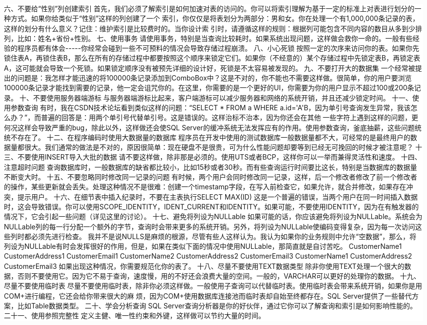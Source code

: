 六、不要给“性别”列创建索引
首先，我们必须了解索引是如何加速对表的访问的。你可以将索引理解为基于一定的标准上对表进行划分的一种方式。如果你给类似于“性别”这样的列创建了一个 索引，你仅仅是将表划分为两部分：男和女。你在处理一个有1,000,000条记录的表，这样的划分有什么意义？记住：维护索引是比较费时的。当你设计索 引时，请遵循这样的规则：根据列可能包含不同内容的数目从多到少排列，比如：姓名\+省份\+性别。
七、使用事务
请使用事务，特别是当查询比较耗时。如果系统出现问题，这样做会救你一命的。一般有些经验的程序员都有体会\-----你经常会碰到一些不可预料的情况会导致存储过程崩溃。
八、小心死锁
按照一定的次序来访问你的表。如果你先锁住表A，再锁住表B，那么在所有的存储过程中都要按照这个顺序来锁定它们。如果你（不经意的）某个存储过程中先锁定表B，再锁定表A，这可能就会导致一个死锁。如果锁定顺序没有被预先详细的设计好，死锁是不太容易被发现的。
九、不要打开大的数据集
一个经常被提出的问题是：我怎样才能迅速的将100000条记录添加到ComboBox中？这是不对的，你不能也不需要这样做。很简单，你的用户要浏览 100000条记录才能找到需要的记录，他一定会诅咒你的。在这里，你需要的是一个更好的UI，你需要为你的用户显示不超过100或200条记录。
十、不要使用服务器端游标
与服务器端游标比起来，客户端游标可以减少服务器和网络的系统开销，并且还减少锁定时间。
十一、使用参数查询
有时，我在CSDN技术论坛看到类似这样的问题：“SELECT \* FROM a WHERE a.id='A'B，因为单引号查询发生异常，我该怎么办？”，而普遍的回答是：用两个单引号代替单引号。这是错误的。这样治标不治本，因为你还会在其他 一些字符上遇到这样的问题，更何况这样会导致严重的bug，除此以外，这样做还会使SQL Server的缓冲系统无法发挥应有的作用。使用参数查询，釜底抽薪，这些问题统统不存在了。
十二、在程序编码时使用大数据量的数据库
程序员在开发中使用的测试数据库一般数据量都不大，可经常的是最终用户的数据量都很大。我们通常的做法是不对的，原因很简单：现在硬盘不是很贵，可为什么性能问题却要等到已经无可挽回的时候才被注意呢？
十三、不要使用INSERT导入大批的数据
请不要这样做，除非那是必须的。使用UTS或者BCP，这样你可以一举而兼得灵活性和速度。
十四、注意超时问题
查询数据库时，一般数据库的缺省都比较小，比如15秒或者30秒。而有些查询运行时间要比这长，特别是当数据库的数据量不断变大时。
十五、不要忽略同时修改同一记录的问题
有时候，两个用户会同时修改同一记录，这样，后一个修改者修改了前一个修改者的操作，某些更新就会丢失。处理这种情况不是很难：创建一个timestamp字段，在写入前检查它，如果允许，就合并修改，如果存在冲突，提示用户。
十六、在细节表中插入纪录时，不要在主表执行SELECT MAX(ID)
这是一个普遍的错误，当两个用户在同一时间插入数据时，这会导致错误。你可以使用SCOPE\_IDENTITY，IDENT\_CURRENT和IDENTITY。如果可能，不要使用IDENTITY，因为在有触发器的情况下，它会引起一些问题（详见这里的讨论）。
十七、避免将列设为NULLable
如果可能的话，你应该避免将列设为NULLable。系统会为NULLable列的每一行分配一个额外的字节，查询时会带来更多的系统开销。另外，将列设为NULLable使编码变得复杂，因为每一次访问这些列时都必须先进行检查。
我并不是说NULLS是麻烦的根源，尽管有些人这样认为。我认为如果你的业务规则中允许“空数据”，那么，将列设为NULLable有时会发挥很好的作用，但是，如果在类似下面的情况中使用NULLable，那简直就是自讨苦吃。
CustomerName1
CustomerAddress1
CustomerEmail1
CustomerName2
CustomerAddress2
CustomerEmail3
CustomerName1
CustomerAddress2
CustomerEmail3
如果出现这种情况，你需要规范化你的表了。
十八、尽量不要使用TEXT数据类型
除非你使用TEXT处理一个很大的数据，否则不要使用它。因为它不易于查询，速度慢，用的不好还会浪费大量的空间。一般的，VARCHAR可以更好的处理你的数据。
十九、尽量不要使用临时表
尽量不要使用临时表，除非你必须这样做。一般使用子查询可以代替临时表。使用临时表会带来系统开销，如果你是用COM+进行编程，它还会给你带来很大的麻 烦，因为COM+使用数据库连接池而临时表却自始至终都存在。SQL Server提供了一些替代方案，比如Table数据类型。
二十、学会分析查询
SQL Server查询分析器是你的好伙伴，通过它你可以了解查询和索引是如何影响性能的。
二十一、使用参照完整性
定义主健、唯一性约束和外键，这样做可以节约大量的时间。
